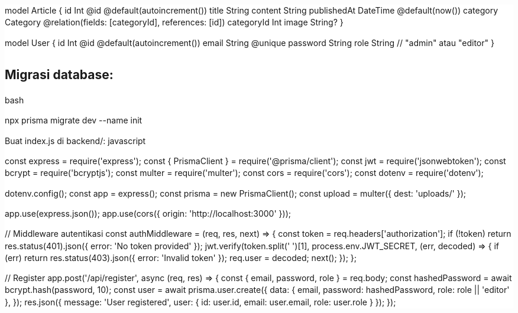 model Article {
  id          Int      @id @default(autoincrement())
  title       String
  content     String
  publishedAt DateTime @default(now())
  category    Category @relation(fields: [categoryId], references: [id])
  categoryId  Int
  image       String?
}

model User {
  id       Int      @id @default(autoincrement())
  email    String   @unique
  password String
  role     String   // "admin" atau "editor"
}

## Migrasi database:
bash

npx prisma migrate dev --name init

Buat index.js di backend/:
javascript

const express = require('express');
const { PrismaClient } = require('@prisma/client');
const jwt = require('jsonwebtoken');
const bcrypt = require('bcryptjs');
const multer = require('multer');
const cors = require('cors');
const dotenv = require('dotenv');

dotenv.config();
const app = express();
const prisma = new PrismaClient();
const upload = multer({ dest: 'uploads/' });

app.use(express.json());
app.use(cors({ origin: 'http://localhost:3000' }));

// Middleware autentikasi
const authMiddleware = (req, res, next) => {
  const token = req.headers['authorization'];
  if (!token) return res.status(401).json({ error: 'No token provided' });
  jwt.verify(token.split(' ')[1], process.env.JWT_SECRET, (err, decoded) => {
    if (err) return res.status(403).json({ error: 'Invalid token' });
    req.user = decoded;
    next();
  });
};

// Register
app.post('/api/register', async (req, res) => {
  const { email, password, role } = req.body;
  const hashedPassword = await bcrypt.hash(password, 10);
  const user = await prisma.user.create({
    data: { email, password: hashedPassword, role: role || 'editor' },
  });
  res.json({ message: 'User registered', user: { id: user.id, email: user.email, role: user.role } });
});
